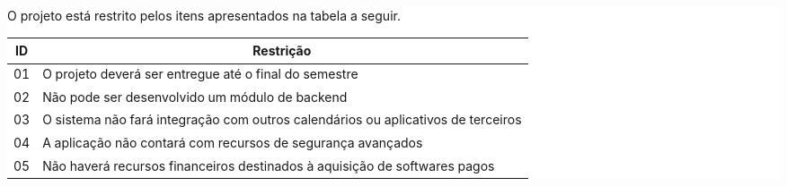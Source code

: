 O projeto está restrito pelos itens apresentados na tabela a seguir.

|ID| Restrição                                             |
|--|-------------------------------------------------------|
|01| O projeto deverá ser entregue até o final do semestre |
|02| Não pode ser desenvolvido um módulo de backend        |
|03| O sistema não fará integração com outros calendários ou aplicativos de terceiros|
|04| A aplicação não contará com recursos de segurança avançados|
|05| Não haverá recursos financeiros destinados à aquisição de softwares pagos|

